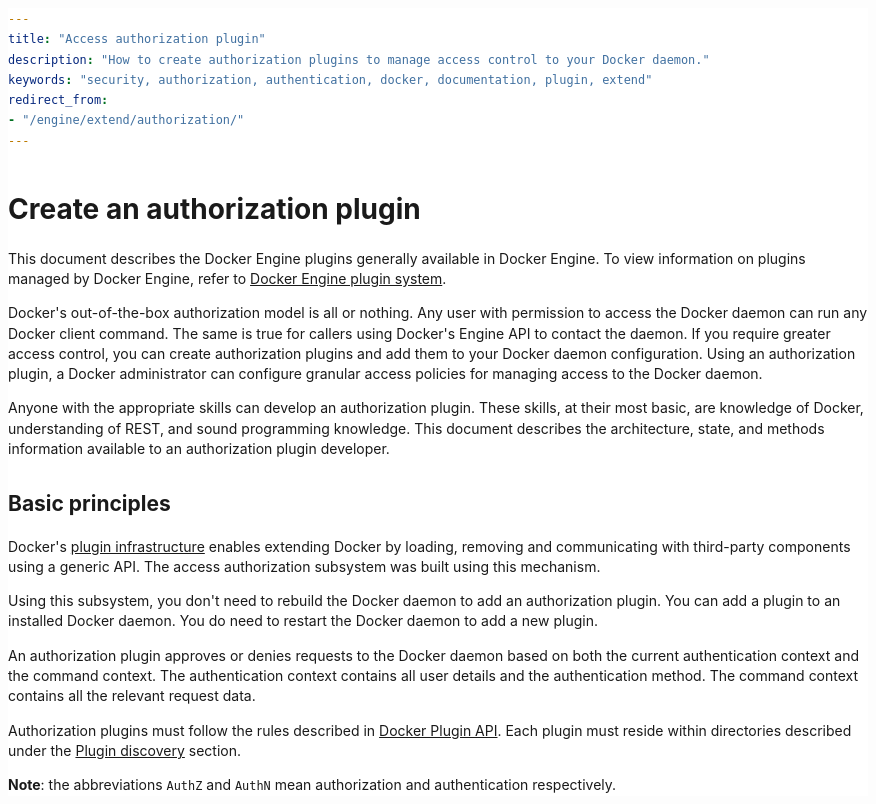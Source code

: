 ```yaml
---
title: "Access authorization plugin"
description: "How to create authorization plugins to manage access control to your Docker daemon."
keywords: "security, authorization, authentication, docker, documentation, plugin, extend"
redirect_from:
- "/engine/extend/authorization/"
---
```




# Create an authorization plugin

This document describes the Docker Engine plugins generally available in Docker
Engine. To view information on plugins managed by Docker Engine,
refer to [Docker Engine plugin system](index.md).

Docker's out-of-the-box authorization model is all or nothing. Any user with
permission to access the Docker daemon can run any Docker client command. The
same is true for callers using Docker's Engine API to contact the daemon. If you
require greater access control, you can create authorization plugins and add
them to your Docker daemon configuration. Using an authorization plugin, a
Docker administrator can configure granular access policies for managing access
to the Docker daemon.

Anyone with the appropriate skills can develop an authorization plugin. These
skills, at their most basic, are knowledge of Docker, understanding of REST, and
sound programming knowledge. This document describes the architecture, state,
and methods information available to an authorization plugin developer.

## Basic principles

Docker's [plugin infrastructure](plugin_api.md) enables
extending Docker by loading, removing and communicating with
third-party components using a generic API. The access authorization subsystem
was built using this mechanism.

Using this subsystem, you don't need to rebuild the Docker daemon to add an
authorization plugin.  You can add a plugin to an installed Docker daemon. You do
need to restart the Docker daemon to add a new plugin.

An authorization plugin approves or denies requests to the Docker daemon based
on both the current authentication context and the command context. The
authentication context contains all user details and the authentication method.
The command context contains all the relevant request data.

Authorization plugins must follow the rules described in [Docker Plugin API](plugin_api.md).
Each plugin must reside within directories described under the
[Plugin discovery](plugin_api.md#plugin-discovery) section.

**Note**: the abbreviations `AuthZ` and `AuthN` mean authorization and authentication
respectively.
